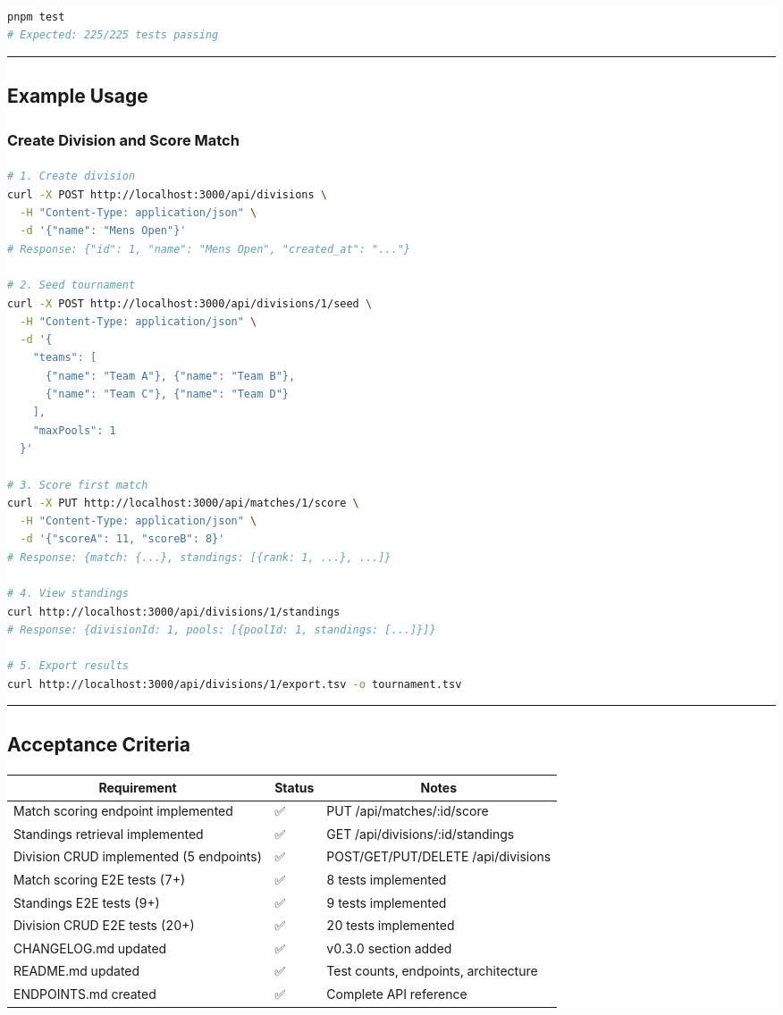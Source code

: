 ```bash
pnpm test
# Expected: 225/225 tests passing
```

---

## Example Usage

### Create Division and Score Match
```bash
# 1. Create division
curl -X POST http://localhost:3000/api/divisions \
  -H "Content-Type: application/json" \
  -d '{"name": "Mens Open"}'
# Response: {"id": 1, "name": "Mens Open", "created_at": "..."}

# 2. Seed tournament
curl -X POST http://localhost:3000/api/divisions/1/seed \
  -H "Content-Type: application/json" \
  -d '{
    "teams": [
      {"name": "Team A"}, {"name": "Team B"},
      {"name": "Team C"}, {"name": "Team D"}
    ],
    "maxPools": 1
  }'

# 3. Score first match
curl -X PUT http://localhost:3000/api/matches/1/score \
  -H "Content-Type: application/json" \
  -d '{"scoreA": 11, "scoreB": 8}'
# Response: {match: {...}, standings: [{rank: 1, ...}, ...]}

# 4. View standings
curl http://localhost:3000/api/divisions/1/standings
# Response: {divisionId: 1, pools: [{poolId: 1, standings: [...]}]}

# 5. Export results
curl http://localhost:3000/api/divisions/1/export.tsv -o tournament.tsv
```

---

## Acceptance Criteria

| Requirement | Status | Notes |
|-------------|--------|-------|
| Match scoring endpoint implemented | ✅ | PUT /api/matches/:id/score |
| Standings retrieval implemented | ✅ | GET /api/divisions/:id/standings |
| Division CRUD implemented (5 endpoints) | ✅ | POST/GET/PUT/DELETE /api/divisions |
| Match scoring E2E tests (7+) | ✅ | 8 tests implemented |
| Standings E2E tests (9+) | ✅ | 9 tests implemented |
| Division CRUD E2E tests (20+) | ✅ | 20 tests implemented |
| CHANGELOG.md updated | ✅ | v0.3.0 section added |
| README.md updated | ✅ | Test counts, endpoints, architecture |
| ENDPOINTS.md created | ✅ | Complete API reference |